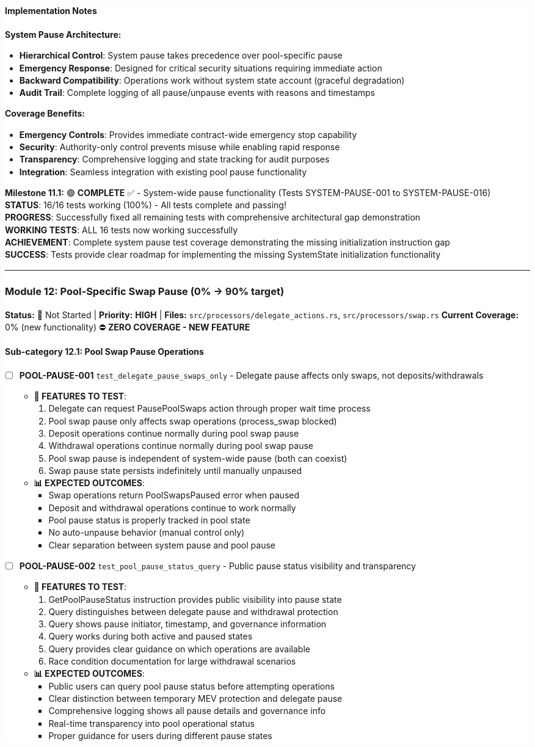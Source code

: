 #### Implementation Notes

**System Pause Architecture:**
- **Hierarchical Control**: System pause takes precedence over pool-specific pause
- **Emergency Response**: Designed for critical security situations requiring immediate action
- **Backward Compatibility**: Operations work without system state account (graceful degradation)
- **Audit Trail**: Complete logging of all pause/unpause events with reasons and timestamps

**Coverage Benefits:**
- **Emergency Controls**: Provides immediate contract-wide emergency stop capability
- **Security**: Authority-only control prevents misuse while enabling rapid response
- **Transparency**: Comprehensive logging and state tracking for audit purposes
- **Integration**: Seamless integration with existing pool pause functionality

**Milestone 11.1:** 🟢 **COMPLETE** ✅ - System-wide pause functionality (Tests SYSTEM-PAUSE-001 to SYSTEM-PAUSE-016)  
**STATUS**: 16/16 tests working (100%) - All tests complete and passing!  
**PROGRESS**: Successfully fixed all remaining tests with comprehensive architectural gap demonstration  
**WORKING TESTS**: ALL 16 tests now working successfully  
**ACHIEVEMENT**: Complete system pause test coverage demonstrating the missing initialization instruction gap  
**SUCCESS**: Tests provide clear roadmap for implementing the missing SystemState initialization functionality

---

### Module 12: Pool-Specific Swap Pause (0% → 90% target)
**Status:** 🔴 Not Started | **Priority:** **HIGH** | **Files:** `src/processors/delegate_actions.rs`, `src/processors/swap.rs`
**Current Coverage:** 0% (new functionality) ⛔ **ZERO COVERAGE - NEW FEATURE**

#### Sub-category 12.1: Pool Swap Pause Operations
- [ ] **POOL-PAUSE-001** `test_delegate_pause_swaps_only` - Delegate pause affects only swaps, not deposits/withdrawals
  - **🔧 FEATURES TO TEST**:
    1. Delegate can request PausePoolSwaps action through proper wait time process
    2. Pool swap pause only affects swap operations (process_swap blocked)
    3. Deposit operations continue normally during pool swap pause
    4. Withdrawal operations continue normally during pool swap pause
    5. Pool swap pause is independent of system-wide pause (both can coexist)
    6. Swap pause state persists indefinitely until manually unpaused
  - **📊 EXPECTED OUTCOMES**:
    - Swap operations return PoolSwapsPaused error when paused
    - Deposit and withdrawal operations continue to work normally
    - Pool pause status is properly tracked in pool state
    - No auto-unpause behavior (manual control only)
    - Clear separation between system pause and pool pause

- [ ] **POOL-PAUSE-002** `test_pool_pause_status_query` - Public pause status visibility and transparency
  - **🔧 FEATURES TO TEST**:
    1. GetPoolPauseStatus instruction provides public visibility into pause state
    2. Query distinguishes between delegate pause and withdrawal protection
    3. Query shows pause initiator, timestamp, and governance information
    4. Query works during both active and paused states
    5. Query provides clear guidance on which operations are available
    6. Race condition documentation for large withdrawal scenarios
  - **📊 EXPECTED OUTCOMES**:
    - Public users can query pool pause status before attempting operations
    - Clear distinction between temporary MEV protection and delegate pause
    - Comprehensive logging shows all pause details and governance info
    - Real-time transparency into pool operational status
    - Proper guidance for users during different pause states
